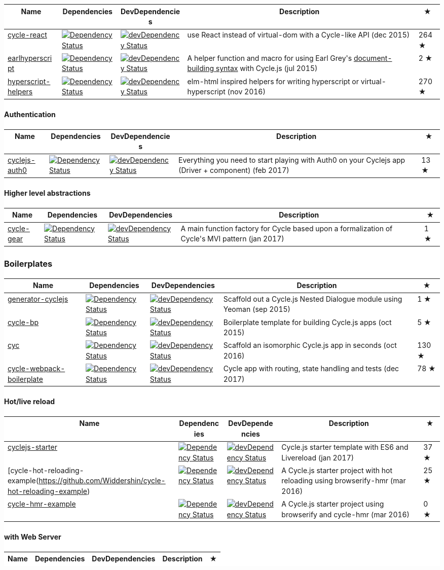 | Name | Dependencies  | DevDependencies | Description | ★ |
|------|-------------- |-----------------|-------------|---|
|[cycle-react](https://github.com/pH200/cycle-react)|[![Dependency Status](https://david-dm.org/pH200/cycle-react.svg)](https://david-dm.org/pH200/cycle-react)|[![devDependency Status](https://david-dm.org/pH200/cycle-react/dev-status.svg)](https://david-dm.org/pH200/cycle-react?info=devDependencies)|use React instead of virtual-dom with a Cycle-like API (dec 2015)|264 ★  |
|[earlhyperscript](https://github.com/MadcapJake/earl-hyperscript)|[![Dependency Status](https://david-dm.org/MadcapJake/earl-hyperscript.svg)](https://david-dm.org/MadcapJake/earl-hyperscript)|[![devDependency Status](https://david-dm.org/MadcapJake/earl-hyperscript/dev-status.svg)](https://david-dm.org/MadcapJake/earl-hyperscript?info=devDependencies)|A helper function and macro for using Earl Grey's [document-building syntax](https://breuleux.github.io/earl-grey/doc.html#documentbuildingsyntax) with Cycle.js (jul 2015)|2 ★|
|[hyperscript-helpers](https://github.com/ohanhi/hyperscript-helpers)|[![Dependency Status](https://david-dm.org/ohanhi/hyperscript-helpers.svg)](https://david-dm.org/ohanhi/hyperscript-helpers)|[![devDependency Status](https://david-dm.org/ohanhi/hyperscript-helpers/dev-status.svg)](https://david-dm.org/ohanhi/hyperscript-helpers?info=devDependencies)|elm-html inspired helpers for writing hyperscript or virtual-hyperscript (nov 2016)|270 ★  |

#### Authentication

| Name | Dependencies  | DevDependencies | Description | ★ |
|------|-------------- |-----------------|-------------|---|
|[cyclejs-auth0](https://github.com/atomrc/cyclejs-auth0)|[![Dependency Status](https://david-dm.org/atomrc/cyclejs-auth0.svg)](https://david-dm.org/atomrc/cyclejs-auth0)|[![devDependency Status](https://david-dm.org/atomrc/cyclejs-auth0/dev-status.svg)](https://david-dm.org/atomrc/cyclejs-auth0?info=devDependencies)|Everything you need to start playing with Auth0 on your Cyclejs app (Driver + component) (feb 2017)|13 ★|

#### Higher level abstractions

| Name | Dependencies  | DevDependencies | Description | ★ |
|------|-------------- |-----------------|-------------|---|
|[cycle-gear](https://github.com/WorldMaker/cycle-gear)|[![Dependency Status](https://david-dm.org/WorldMaker/cycle-gear.svg)](https://david-dm.org/WorldMaker/cycle-gear)|[![devDependency Status](https://david-dm.org/WorldMaker/cycle-gear/dev-status.svg)](https://david-dm.org/WorldMaker/cycle-gear?info=devDependencies)|A main function factory for Cycle based upon a formalization of Cycle's MVI pattern (jan 2017)|1 ★|

### Boilerplates

| Name | Dependencies  | DevDependencies | Description | ★ |
|------|-------------- |-----------------|-------------|---|
|[generator-cyclejs](https://github.com/Frikki/generator-cyclejs)|[![Dependency Status](https://david-dm.org/Frikki/generator-cyclejs.svg)](https://david-dm.org/Frikki/generator-cyclejs)|[![devDependency Status](https://david-dm.org/Frikki/generator-cyclejs/dev-status.svg)](https://david-dm.org/Frikki/generator-cyclejs?info=devDependencies)|Scaffold out a Cycle.js Nested Dialogue module using Yeoman (sep 2015)|1 ★|
|[cycle-bp](https://github.com/adicirstei/cycle-bp)|[![Dependency Status](https://david-dm.org/adicirstei/cycle-bp.svg)](https://david-dm.org/adicirstei/cycle-bp)|[![devDependency Status](https://david-dm.org/adicirstei/cycle-bp/dev-status.svg)](https://david-dm.org/adicirstei/cycle-bp?info=devDependencies)|Boilerplate template for building Cycle.js apps (oct 2015)|5 ★|
|[cyc](https://github.com/edge/cyc)|[![Dependency Status](https://david-dm.org/edge/cyc.svg)](https://david-dm.org/edge/cyc)|[![devDependency Status](https://david-dm.org/edge/cyc/dev-status.svg)](https://david-dm.org/edge/cyc?info=devDependencies)|Scaffold an isomorphic Cycle.js app in seconds (oct 2016)|130 ★  |
|[cycle-webpack-boilerplate](https://github.com/Cmdv/cycle-webpack-boilerplate)|[![Dependency Status](https://david-dm.org/Cmdv/cycle-webpack-boilerplate.svg)](https://david-dm.org/Cmdv/cycle-webpack-boilerplate)|[![devDependency Status](https://david-dm.org/Cmdv/cycle-webpack-boilerplate/dev-status.svg)](https://david-dm.org/Cmdv/cycle-webpack-boilerplate?info=devDependencies)|Cycle app with routing, state handling and tests (dec 2017)|78 ★|

#### Hot/live reload

| Name | Dependencies  | DevDependencies | Description | ★ |
|------|-------------- |-----------------|-------------|---|
|[cyclejs-starter](https://github.com/andreloureiro/cyclejs-starter)|[![Dependency Status](https://david-dm.org/andreloureiro/cyclejs-starter.svg)](https://david-dm.org/andreloureiro/cyclejs-starter)|[![devDependency Status](https://david-dm.org/andreloureiro/cyclejs-starter/dev-status.svg)](https://david-dm.org/andreloureiro/cyclejs-starter?info=devDependencies)|Cycle.js starter template with ES6 and Livereload (jan 2017)|37 ★|
|[cycle-hot-reloading-example(https://github.com/Widdershin/cycle-hot-reloading-example)|[![Dependency Status](https://david-dm.org/Widdershin/cycle-hot-reloading-example.svg)](https://david-dm.org/Widdershin/cycle-hot-reloading-example)|[![devDependency Status](https://david-dm.org/Widdershin/cycle-hot-reloading-example/dev-status.svg)](https://david-dm.org/Widdershin/cycle-hot-reloading-example?info=devDependencies)|A Cycle.js starter project with hot reloading using browserify-hmr (mar 2016)|25 ★|
|[cycle-hmr-example](https://github.com/mciparelli/cycle-hmr-example)|[![Dependency Status](https://david-dm.org/mciparelli/cycle-hmr-example.svg)](https://david-dm.org/mciparelli/cycle-hmr-example)|[![devDependency Status](https://david-dm.org/mciparelli/cycle-hmr-example/dev-status.svg)](https://david-dm.org/mciparelli/cycle-hmr-example?info=devDependencies)|A Cycle.js starter project using browserify and cycle-hmr (mar 2016)|0 ★|

#### with Web Server

| Name | Dependencies  | DevDependencies | Description | ★ |
|------|-------------- |-----------------|-------------|---|